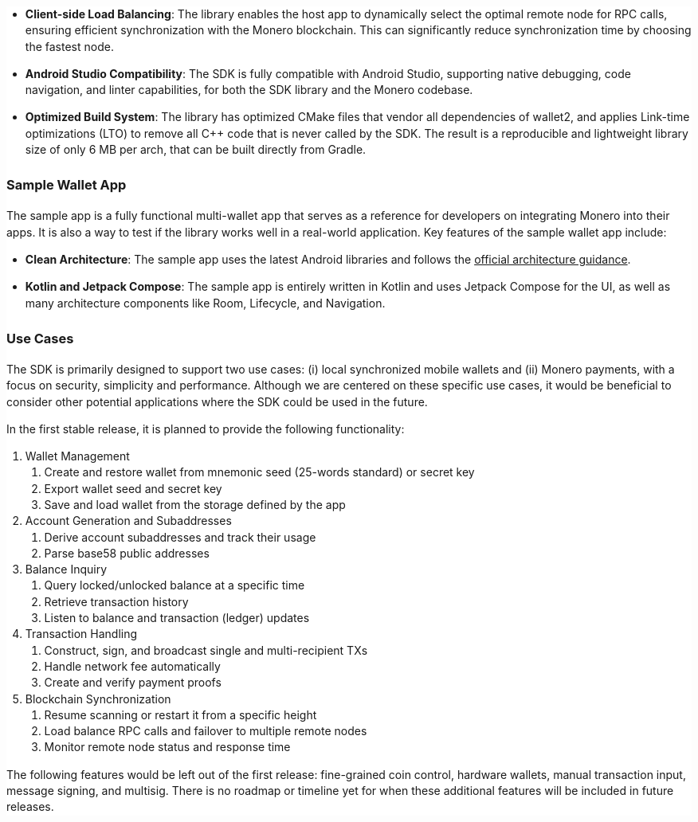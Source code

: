 - **Client-side Load Balancing**: The library enables the host app to dynamically select the optimal remote node for RPC calls, ensuring efficient synchronization with the Monero blockchain. This can significantly reduce synchronization time by choosing the fastest node.

- **Android Studio Compatibility**: The SDK is fully compatible with Android Studio, supporting native debugging, code navigation, and linter capabilities, for both the SDK library and the Monero codebase.

- **Optimized Build System**: The  library has optimized CMake files that vendor all dependencies of wallet2, and applies Link-time optimizations (LTO) to remove all C++ code that is never called by the SDK. The result is a reproducible and lightweight library size of only 6 MB per arch, that can be built directly from Gradle.

### Sample Wallet App

The sample app is a fully functional multi-wallet app that serves as a reference for developers on integrating Monero into their apps. It is also a way to test if the library works well in a real-world application. Key features of the sample wallet app include:

- **Clean Architecture**: The sample app uses the latest Android libraries and follows the [official architecture guidance](https://developer.android.com/topic/architecture#recommended-app-arch).

- **Kotlin and Jetpack Compose**: The sample app is entirely written in Kotlin and uses Jetpack Compose for the UI, as well as many architecture components like Room, Lifecycle, and Navigation.

### Use Cases

The SDK is primarily designed to support two use cases: (i) local synchronized mobile wallets and (ii) Monero payments, with a focus on security, simplicity and performance. Although we are centered on these specific use cases, it would be beneficial to consider other potential applications where the SDK could be used in the future.

In the first stable release, it is planned to provide the following functionality:

1. Wallet Management
   1. Create and restore wallet from mnemonic seed (25-words standard) or secret key
   2. Export wallet seed and secret key
   3. Save and load wallet from the storage defined by the app
2. Account Generation and Subaddresses
   1. Derive account subaddresses and track their usage
   2. Parse base58 public addresses
3. Balance Inquiry
   1. Query locked/unlocked balance at a specific time
   2. Retrieve transaction history
   3. Listen to balance and transaction (ledger) updates
4. Transaction Handling
   1. Construct, sign, and broadcast single and multi-recipient TXs 
   2. Handle network fee automatically
   3. Create and verify payment proofs
5. Blockchain Synchronization
   1. Resume scanning or restart it from a specific height
   2. Load balance RPC calls and failover to multiple remote nodes
   3. Monitor remote node status and response time

The following features would be left out of the first release: fine-grained coin control, hardware wallets, manual transaction input, message signing, and multisig. There is no roadmap or timeline yet for when these additional features will be included in future releases.
